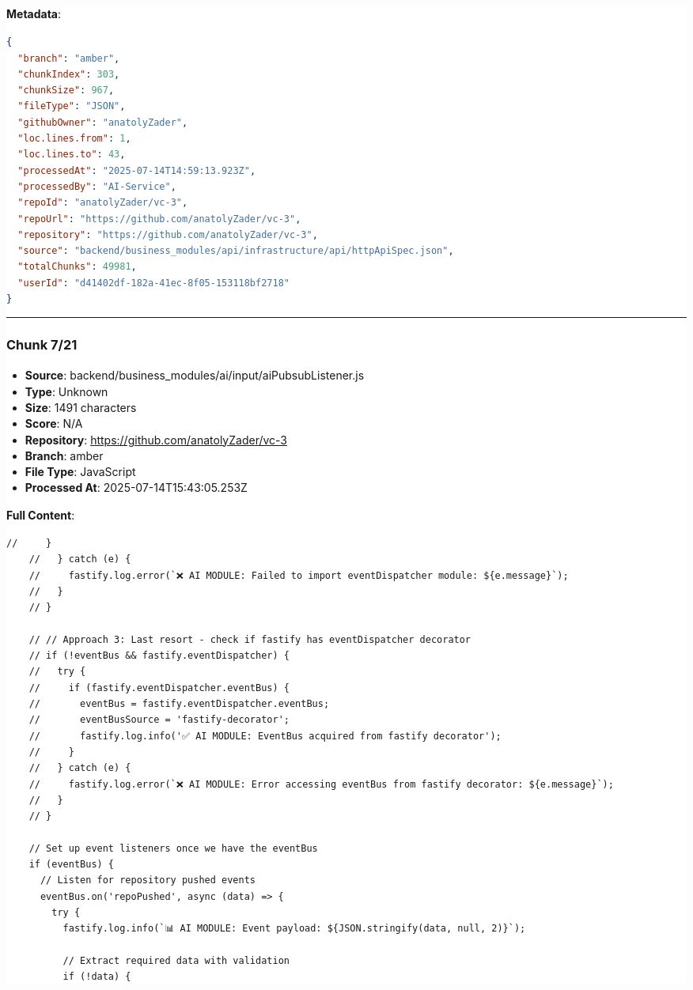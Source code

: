 
**Metadata**:
```json
{
  "branch": "amber",
  "chunkIndex": 303,
  "chunkSize": 967,
  "fileType": "JSON",
  "githubOwner": "anatolyZader",
  "loc.lines.from": 1,
  "loc.lines.to": 43,
  "processedAt": "2025-07-14T14:59:13.923Z",
  "processedBy": "AI-Service",
  "repoId": "anatolyZader/vc-3",
  "repoUrl": "https://github.com/anatolyZader/vc-3",
  "repository": "https://github.com/anatolyZader/vc-3",
  "source": "backend/business_modules/api/infrastructure/api/httpApiSpec.json",
  "totalChunks": 49981,
  "userId": "d41402df-182a-41ec-8f05-153118bf2718"
}
```

---

### Chunk 7/21
- **Source**: backend/business_modules/ai/input/aiPubsubListener.js
- **Type**: Unknown
- **Size**: 1491 characters
- **Score**: N/A
- **Repository**: https://github.com/anatolyZader/vc-3
- **Branch**: amber
- **File Type**: JavaScript
- **Processed At**: 2025-07-14T15:43:05.253Z

**Full Content**:
```
//     }
    //   } catch (e) {
    //     fastify.log.error(`❌ AI MODULE: Failed to import eventDispatcher module: ${e.message}`);
    //   }
    // }
    
    // // Approach 3: Last resort - check if fastify has eventDispatcher decorator
    // if (!eventBus && fastify.eventDispatcher) {
    //   try {
    //     if (fastify.eventDispatcher.eventBus) {
    //       eventBus = fastify.eventDispatcher.eventBus;
    //       eventBusSource = 'fastify-decorator';
    //       fastify.log.info('✅ AI MODULE: EventBus acquired from fastify decorator');
    //     }
    //   } catch (e) {
    //     fastify.log.error(`❌ AI MODULE: Error accessing eventBus from fastify decorator: ${e.message}`);
    //   }
    // }
    
    // Set up event listeners once we have the eventBus
    if (eventBus) {
      // Listen for repository pushed events
      eventBus.on('repoPushed', async (data) => {
        try {
          fastify.log.info(`📊 AI MODULE: Event payload: ${JSON.stringify(data, null, 2)}`);
          
          // Extract required data with validation
          if (!data) {
```